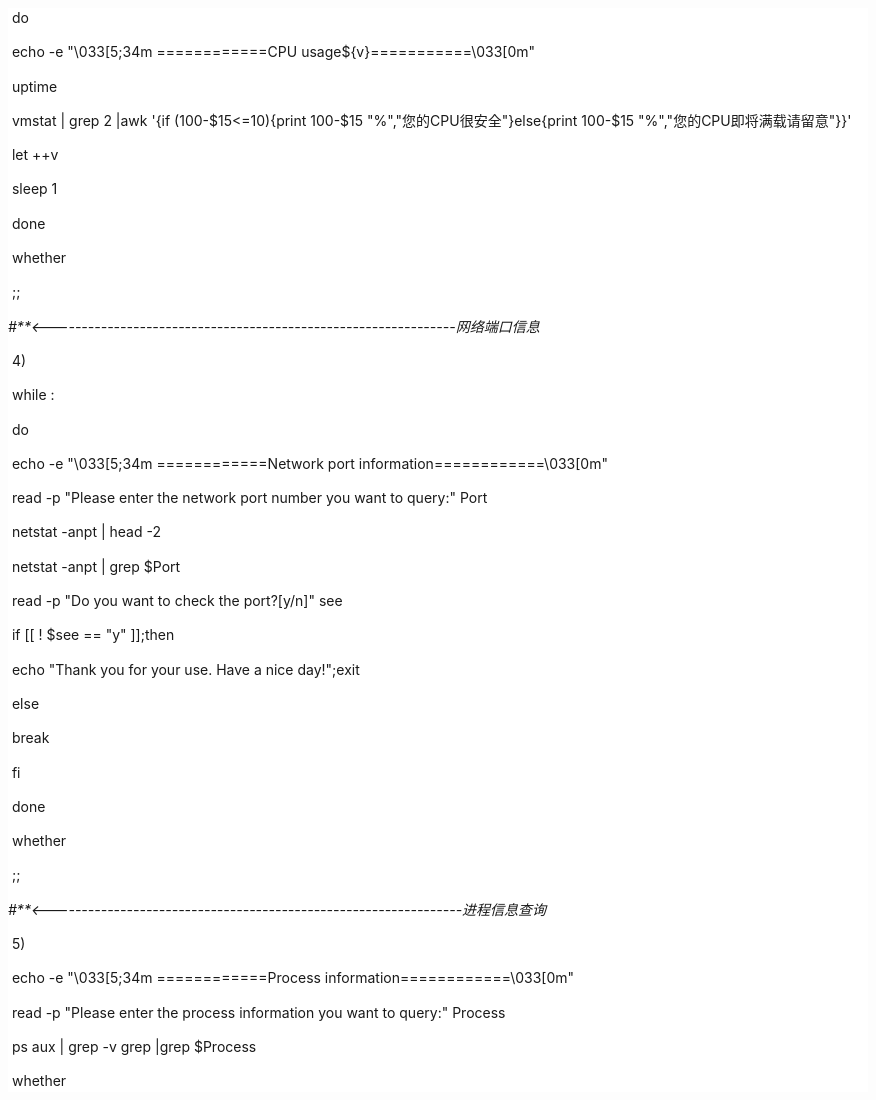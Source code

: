 ​              do

​                  echo -e "\033[5;34m ============CPU usage${v}===========\033[0m"

​                  uptime

​                  vmstat | grep 2 |awk '{if (100-$15<=10){print 100-$15 "%","您的CPU很安全"}else{print 100-$15 "%","您的CPU即将满载请留意"}}'

​                  let ++v

​                  sleep 1

​              done

​                  whether

​          ;;

  *#**<---------------------------------------------------------------网络端口信息*

​          4)

​              while :

​              do

​                  echo -e "\033[5;34m ============Network port information============\033[0m"

​                  read -p "Please enter the network port number you want to query:" Port

​                  netstat -anpt | head -2

​                  netstat -anpt | grep $Port

​                  read -p "Do you want to check the port?[y/n]" see

​                  if [[ ! $see == "y" ]];then

​                      echo "Thank you for your use. Have a nice day!";exit

​                  else

​                      break

​                  fi

​              done

​              whether

​          ;;

  *#**<----------------------------------------------------------------进程信息查询*

​          5)

​              echo -e "\033[5;34m ============Process information============\033[0m"

​              read -p "Please enter the process information you want to query:" Process

​              ps aux | grep -v grep |grep $Process

​              whether
